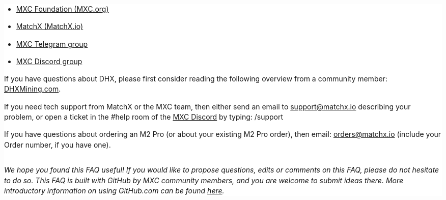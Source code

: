 - [MXC Foundation (MXC.org)](http://mxc.org)
- [MatchX (MatchX.io)](http://matchx.io)

- [MXC Telegram group](https://t.me/mxcfoundation)
- [MXC Discord group](https://discord.com/invite/4vrJyhX)

If you have questions about DHX, please first consider reading the following overview from a community member: [DHXMining.com](http://dhxmining.com).

If you need tech support from MatchX or the MXC team, then either send an email to support@matchx.io describing your problem, or open a ticket in the #help room of the [MXC Discord](https://discord.com/invite/4vrJyhX) by typing:  /support

If you have questions about ordering an M2 Pro (or about your existing M2 Pro order), then email:  orders@matchx.io   (include your Order number, if you have one).

##

*We hope you found this FAQ useful! If you would like to propose questions, edits or comments on this FAQ, please do not hesitate to do so.  This FAQ is built with GitHub by MXC community members, and you are welcome to submit ideas there. More introductory information on using GitHub.com can be found [here](https://guides.github.com/activities/hello-world/).*


